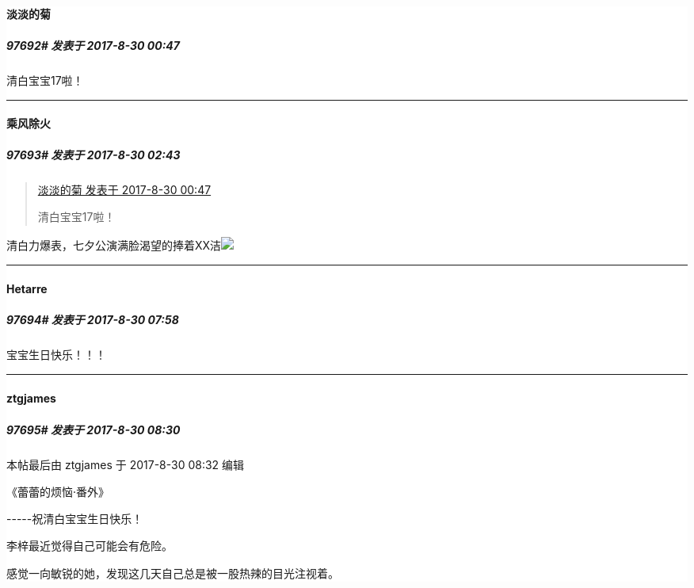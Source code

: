 ####  淡淡的菊  
##### 97692#       发表于 2017-8-30 00:47




清白宝宝17啦！







*****

####  乘风除火  
##### 97693#       发表于 2017-8-30 02:43



<blockquote><a href="httphttps://bbs.saraba1st.com/2b/forum.php?mod=redirect&amp;goto=findpost&amp;pid=37049403&amp;ptid=1105387" target="_blank">淡淡的菊 发表于 2017-8-30 00:47</a>

清白宝宝17啦！</blockquote>
清白力爆表，七夕公演满脸渴望的捧着XX洁<img src="https://static.saraba1st.com/image/smiley/face2017/067.png" referrerpolicy="no-referrer">







*****

####  Hetarre  
##### 97694#       发表于 2017-8-30 07:58




宝宝生日快乐！！！







*****

####  ztgjames  
##### 97695#       发表于 2017-8-30 08:30



 本帖最后由 ztgjames 于 2017-8-30 08:32 编辑 

​​​​​《蕾蕾的烦恼·番外》


-----祝清白宝宝生日快乐！


李梓最近觉得自己可能会有危险。

感觉一向敏锐的她，发现这几天自己总是被一股热辣的目光注视着。
